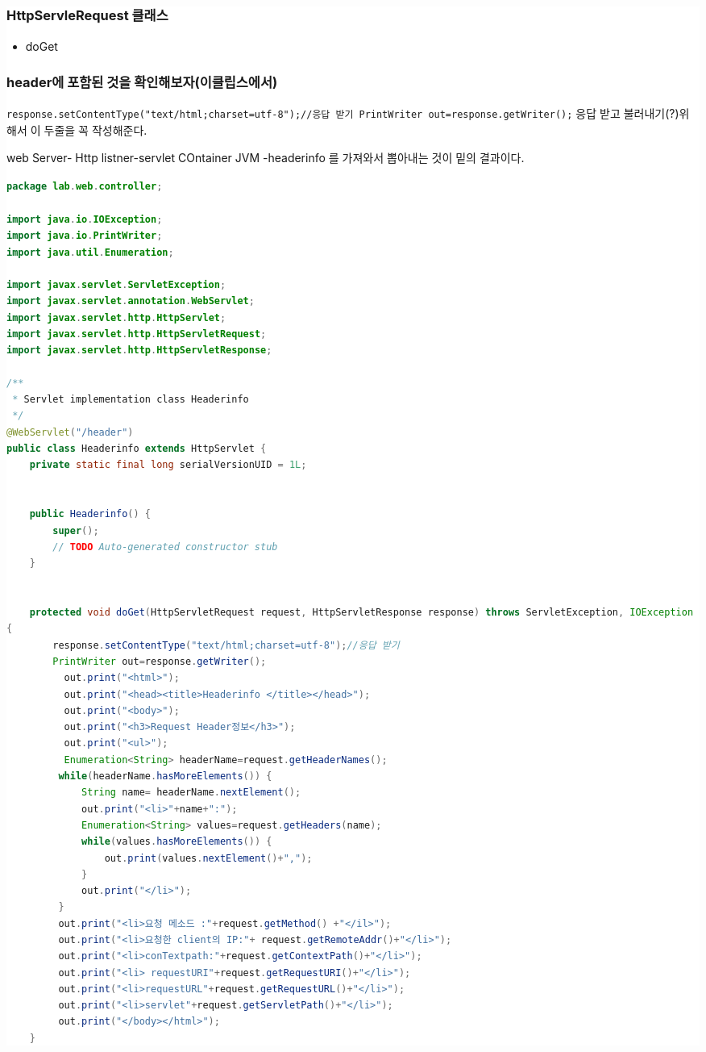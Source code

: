 ### HttpServleRequest 클래스

- doGet

### header에 포함된 것을 확인해보자(이클립스에서)

`response.setContentType("text/html;charset=utf-8");//응답 받기
		PrintWriter out=response.getWriter();`  응답 받고 불러내기(?)위해서 이 두줄을 꼭 작성해준다.

web Server- Http listner-servlet COntainer JVM -headerinfo 를 가져와서 뽑아내는 것이 밑의 결과이다.

```java
package lab.web.controller;

import java.io.IOException;
import java.io.PrintWriter;
import java.util.Enumeration;

import javax.servlet.ServletException;
import javax.servlet.annotation.WebServlet;
import javax.servlet.http.HttpServlet;
import javax.servlet.http.HttpServletRequest;
import javax.servlet.http.HttpServletResponse;

/**
 * Servlet implementation class Headerinfo
 */
@WebServlet("/header")
public class Headerinfo extends HttpServlet {
	private static final long serialVersionUID = 1L;
       
   
    public Headerinfo() {
        super();
        // TODO Auto-generated constructor stub
    }

	
	protected void doGet(HttpServletRequest request, HttpServletResponse response) throws ServletException, IOException {
		response.setContentType("text/html;charset=utf-8");//응답 받기
		PrintWriter out=response.getWriter();
		  out.print("<html>");
          out.print("<head><title>Headerinfo </title></head>");
          out.print("<body>");
          out.print("<h3>Request Header정보</h3>");
          out.print("<ul>");
          Enumeration<String> headerName=request.getHeaderNames();
         while(headerName.hasMoreElements()) {
        	 String name= headerName.nextElement();
        	 out.print("<li>"+name+":");
        	 Enumeration<String> values=request.getHeaders(name);
        	 while(values.hasMoreElements()) {
        		 out.print(values.nextElement()+",");
        	 }
        	 out.print("</li>");
         }
         out.print("<li>요청 메소드 :"+request.getMethod() +"</il>");
         out.print("<li>요청한 client의 IP:"+ request.getRemoteAddr()+"</li>");
         out.print("<li>conTextpath:"+request.getContextPath()+"</li>");
         out.print("<li> requestURI"+request.getRequestURI()+"</li>");
         out.print("<li>requestURL"+request.getRequestURL()+"</li>");
         out.print("<li>servlet"+request.getServletPath()+"</li>");
         out.print("</body></html>");
	}
```